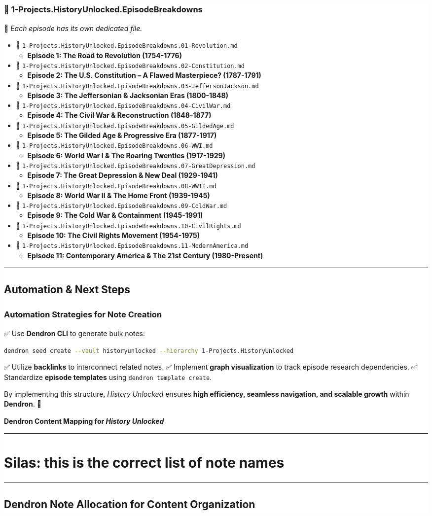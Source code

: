 
### **📂 1-Projects.HistoryUnlocked.EpisodeBreakdowns**
📌 *Each episode has its own dedicated file.*
- 📜 `1-Projects.HistoryUnlocked.EpisodeBreakdowns.01-Revolution.md`
  - **Episode 1: The Road to Revolution (1754-1776)**
- 📜 `1-Projects.HistoryUnlocked.EpisodeBreakdowns.02-Constitution.md`
  - **Episode 2: The U.S. Constitution – A Flawed Masterpiece? (1787-1791)**
- 📜 `1-Projects.HistoryUnlocked.EpisodeBreakdowns.03-JeffersonJackson.md`
  - **Episode 3: The Jeffersonian & Jacksonian Eras (1800-1848)**
- 📜 `1-Projects.HistoryUnlocked.EpisodeBreakdowns.04-CivilWar.md`
  - **Episode 4: The Civil War & Reconstruction (1848-1877)**
- 📜 `1-Projects.HistoryUnlocked.EpisodeBreakdowns.05-GildedAge.md`
  - **Episode 5: The Gilded Age & Progressive Era (1877-1917)**
- 📜 `1-Projects.HistoryUnlocked.EpisodeBreakdowns.06-WWI.md`
  - **Episode 6: World War I & The Roaring Twenties (1917-1929)**
- 📜 `1-Projects.HistoryUnlocked.EpisodeBreakdowns.07-GreatDepression.md`
  - **Episode 7: The Great Depression & New Deal (1929-1941)**
- 📜 `1-Projects.HistoryUnlocked.EpisodeBreakdowns.08-WWII.md`
  - **Episode 8: World War II & The Home Front (1939-1945)**
- 📜 `1-Projects.HistoryUnlocked.EpisodeBreakdowns.09-ColdWar.md`
  - **Episode 9: The Cold War & Containment (1945-1991)**
- 📜 `1-Projects.HistoryUnlocked.EpisodeBreakdowns.10-CivilRights.md`
  - **Episode 10: The Civil Rights Movement (1954-1975)**
- 📜 `1-Projects.HistoryUnlocked.EpisodeBreakdowns.11-ModernAmerica.md`
  - **Episode 11: Contemporary America & The 21st Century (1980-Present)**

---

## **Automation & Next Steps**

### **Automation Strategies for Note Creation**
✅ Use **Dendron CLI** to generate bulk notes:
```bash
dendron seed create --vault historyunlocked --hierarchy 1-Projects.HistoryUnlocked
```
✅ Utilize **backlinks** to interconnect related notes.
✅ Implement **graph visualization** to track episode research dependencies.
✅ Standardize **episode templates** using `dendron template create`.

By implementing this structure, *History Unlocked* ensures **high efficiency, seamless navigation, and scalable growth** within **Dendron**. 🚀

**Dendron Content Mapping for *History Unlocked***

---
# Silas: this is the correct list of note names
---

## **Dendron Note Allocation for Content Organization**
